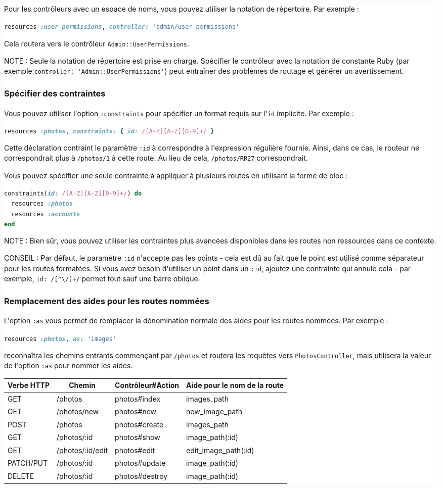 Pour les contrôleurs avec un espace de noms, vous pouvez utiliser la notation de répertoire. Par exemple :

```ruby
resources :user_permissions, controller: 'admin/user_permissions'
```

Cela routera vers le contrôleur `Admin::UserPermissions`.

NOTE : Seule la notation de répertoire est prise en charge. Spécifier le contrôleur avec la notation de constante Ruby (par exemple `controller: 'Admin::UserPermissions'`) peut entraîner des problèmes de routage et générer un avertissement.

### Spécifier des contraintes

Vous pouvez utiliser l'option `:constraints` pour spécifier un format requis sur l'`id` implicite. Par exemple :

```ruby
resources :photos, constraints: { id: /[A-Z][A-Z][0-9]+/ }
```

Cette déclaration contraint le paramètre `:id` à correspondre à l'expression régulière fournie. Ainsi, dans ce cas, le routeur ne correspondrait plus à `/photos/1` à cette route. Au lieu de cela, `/photos/RR27` correspondrait.

Vous pouvez spécifier une seule contrainte à appliquer à plusieurs routes en utilisant la forme de bloc :

```ruby
constraints(id: /[A-Z][A-Z][0-9]+/) do
  resources :photos
  resources :accounts
end
```

NOTE : Bien sûr, vous pouvez utiliser les contraintes plus avancées disponibles dans les routes non ressources dans ce contexte.

CONSEIL : Par défaut, le paramètre `:id` n'accepte pas les points - cela est dû au fait que le point est utilisé comme séparateur pour les routes formatées. Si vous avez besoin d'utiliser un point dans un `:id`, ajoutez une contrainte qui annule cela - par exemple, `id: /[^\/]+/` permet tout sauf une barre oblique.

### Remplacement des aides pour les routes nommées

L'option `:as` vous permet de remplacer la dénomination normale des aides pour les routes nommées. Par exemple :

```ruby
resources :photos, as: 'images'
```

reconnaîtra les chemins entrants commençant par `/photos` et routera les requêtes vers `PhotosController`, mais utilisera la valeur de l'option `:as` pour nommer les aides.

| Verbe HTTP | Chemin           | Contrôleur#Action | Aide pour le nom de la route |
| ---------- | ---------------- | ----------------- | --------------------------- |
| GET        | /photos          | photos#index      | images_path                 |
| GET        | /photos/new      | photos#new        | new_image_path              |
| POST       | /photos          | photos#create     | images_path                 |
| GET        | /photos/:id      | photos#show       | image_path(:id)             |
| GET        | /photos/:id/edit | photos#edit       | edit_image_path(:id)        |
| PATCH/PUT  | /photos/:id      | photos#update     | image_path(:id)             |
| DELETE     | /photos/:id      | photos#destroy    | image_path(:id)             |


[`resources`]: https://api.rubyonrails.org/classes/ActionDispatch/Routing/Mapper/Resources.html#method-i-resources
[`namespace`]: https://api.rubyonrails.org/classes/ActionDispatch/Routing/Mapper/Scoping.html#method-i-namespace
[`scope`]: https://api.rubyonrails.org/classes/ActionDispatch/Routing/Mapper/Scoping.html#method-i-scope
[`shallow`]: https://api.rubyonrails.org/classes/ActionDispatch/Routing/Mapper/Resources.html#method-i-shallow
[`concern`]: https://api.rubyonrails.org/classes/ActionDispatch/Routing/Mapper/Concerns.html#method-i-concern
[`concerns`]: https://api.rubyonrails.org/classes/ActionDispatch/Routing/Mapper/Concerns.html#method-i-concerns
[ActionView::RoutingUrlFor#url_for]: https://api.rubyonrails.org/classes/ActionView/RoutingUrlFor.html#method-i-url_for
[`delete`]: https://api.rubyonrails.org/classes/ActionDispatch/Routing/Mapper/HttpHelpers.html#method-i-delete
[`get`]: https://api.rubyonrails.org/classes/ActionDispatch/Routing/Mapper/HttpHelpers.html#method-i-get
[`member`]: https://api.rubyonrails.org/classes/ActionDispatch/Routing/Mapper/Resources.html#method-i-member
[`patch`]: https://api.rubyonrails.org/classes/ActionDispatch/Routing/Mapper/HttpHelpers.html#method-i-patch
[`post`]: https://api.rubyonrails.org/classes/ActionDispatch/Routing/Mapper/HttpHelpers.html#method-i-post
[`put`]: https://api.rubyonrails.org/classes/ActionDispatch/Routing/Mapper/HttpHelpers.html#method-i-put
[`put`]: https://api.rubyonrails.org/classes/ActionDispatch/Routing/Mapper/HttpHelpers.html#method-i-put
[`collection`]: https://api.rubyonrails.org/classes/ActionDispatch/Routing/Mapper/Resources.html#method-i-collection
[`defaults`]: https://api.rubyonrails.org/classes/ActionDispatch/Routing/Mapper/Scoping.html#method-i-defaults
[`match`]: https://api.rubyonrails.org/classes/ActionDispatch/Routing/Mapper/Base.html#method-i-match
[`constraints`]: https://api.rubyonrails.org/classes/ActionDispatch/Routing/Mapper/Scoping.html#method-i-constraints
[`redirect`]: https://api.rubyonrails.org/classes/ActionDispatch/Routing/Redirection.html#method-i-redirect
[`mount`]: https://api.rubyonrails.org/classes/ActionDispatch/Routing/Mapper/Base.html#method-i-mount
[`root`]: https://api.rubyonrails.org/classes/ActionDispatch/Routing/Mapper/Resources.html#method-i-root
[`direct`]: https://api.rubyonrails.org/classes/ActionDispatch/Routing/Mapper/CustomUrls.html#method-i-direct
[`resolve`]: https://api.rubyonrails.org/classes/ActionDispatch/Routing/Mapper/CustomUrls.html#method-i-resolve
[`form_with`]: https://api.rubyonrails.org/classes/ActionView/Helpers/FormHelper.html#method-i-form_with
[`inflections`]: https://api.rubyonrails.org/classes/ActiveSupport/Inflector.html#method-i-inflections
[`draw`]: https://api.rubyonrails.org/classes/ActionDispatch/Routing/Mapper/Resources.html#method-i-draw
[`assert_generates`]: https://api.rubyonrails.org/classes/ActionDispatch/Assertions/RoutingAssertions.html#method-i-assert_generates
[`assert_recognizes`]: https://api.rubyonrails.org/classes/ActionDispatch/Assertions/RoutingAssertions.html#method-i-assert_recognizes
[`assert_routing`]: https://api.rubyonrails.org/classes/ActionDispatch/Assertions/RoutingAssertions.html#method-i-assert_routing